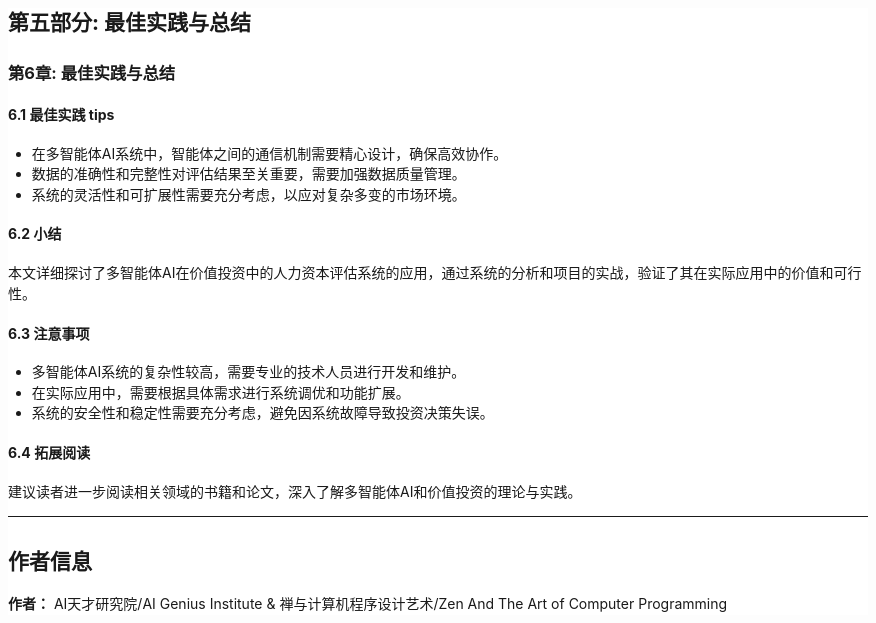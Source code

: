 
## 第五部分: 最佳实践与总结

### 第6章: 最佳实践与总结

#### 6.1 最佳实践 tips
- 在多智能体AI系统中，智能体之间的通信机制需要精心设计，确保高效协作。
- 数据的准确性和完整性对评估结果至关重要，需要加强数据质量管理。
- 系统的灵活性和可扩展性需要充分考虑，以应对复杂多变的市场环境。

#### 6.2 小结
本文详细探讨了多智能体AI在价值投资中的人力资本评估系统的应用，通过系统的分析和项目的实战，验证了其在实际应用中的价值和可行性。

#### 6.3 注意事项
- 多智能体AI系统的复杂性较高，需要专业的技术人员进行开发和维护。
- 在实际应用中，需要根据具体需求进行系统调优和功能扩展。
- 系统的安全性和稳定性需要充分考虑，避免因系统故障导致投资决策失误。

#### 6.4 拓展阅读
建议读者进一步阅读相关领域的书籍和论文，深入了解多智能体AI和价值投资的理论与实践。

---

## 作者信息

**作者：** AI天才研究院/AI Genius Institute & 禅与计算机程序设计艺术/Zen And The Art of Computer Programming

